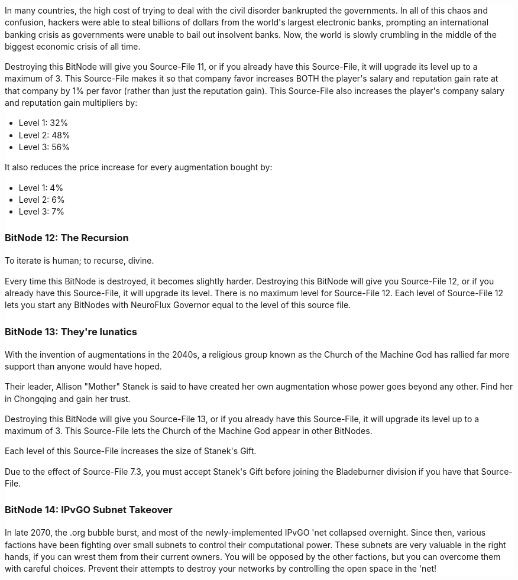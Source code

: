 In many countries, the high cost of trying to deal with the civil disorder bankrupted the governments. In all of this chaos and confusion, hackers were able to steal billions of dollars from the world's largest electronic banks, prompting an international banking crisis as governments were unable to bail out insolvent banks. Now, the world is slowly crumbling in the middle of the biggest economic crisis of all time.

Destroying this BitNode will give you Source-File 11, or if you already have this Source-File, it will upgrade its level up to a maximum of 3. This Source-File makes it so that company favor increases BOTH the player's salary and reputation gain rate at that company by 1% per favor (rather than just the reputation gain). This Source-File also increases the player's company salary and reputation gain multipliers by:

- Level 1: 32%
- Level 2: 48%
- Level 3: 56%

It also reduces the price increase for every augmentation bought by:

- Level 1: 4%
- Level 2: 6%
- Level 3: 7%

### BitNode 12: The Recursion

To iterate is human; to recurse, divine.

Every time this BitNode is destroyed, it becomes slightly harder. Destroying this BitNode will give you Source-File 12, or if you already have this Source-File, it will upgrade its level. There is no maximum level for Source-File 12. Each level of Source-File 12 lets you start any BitNodes with NeuroFlux Governor equal to the level of this source file.

### BitNode 13: They're lunatics

With the invention of augmentations in the 2040s, a religious group known as the Church of the Machine God has rallied far more support than anyone would have hoped.

Their leader, Allison "Mother" Stanek is said to have created her own augmentation whose power goes beyond any other. Find her in Chongqing and gain her trust.

Destroying this BitNode will give you Source-File 13, or if you already have this Source-File, it will upgrade its level up to a maximum of 3. This Source-File lets the Church of the Machine God appear in other BitNodes.

Each level of this Source-File increases the size of Stanek's Gift.

Due to the effect of Source-File 7.3, you must accept Stanek's Gift before joining the Bladeburner division if you have that Source-File.

### BitNode 14: IPvGO Subnet Takeover

In late 2070, the .org bubble burst, and most of the newly-implemented IPvGO 'net collapsed overnight. Since then, various factions have been fighting over small subnets to control their computational power. These subnets are very valuable in the right hands, if you can wrest them from their current owners. You will be opposed by the other factions, but you can overcome them with careful choices. Prevent their attempts to destroy your networks by controlling the open space in the 'net!
